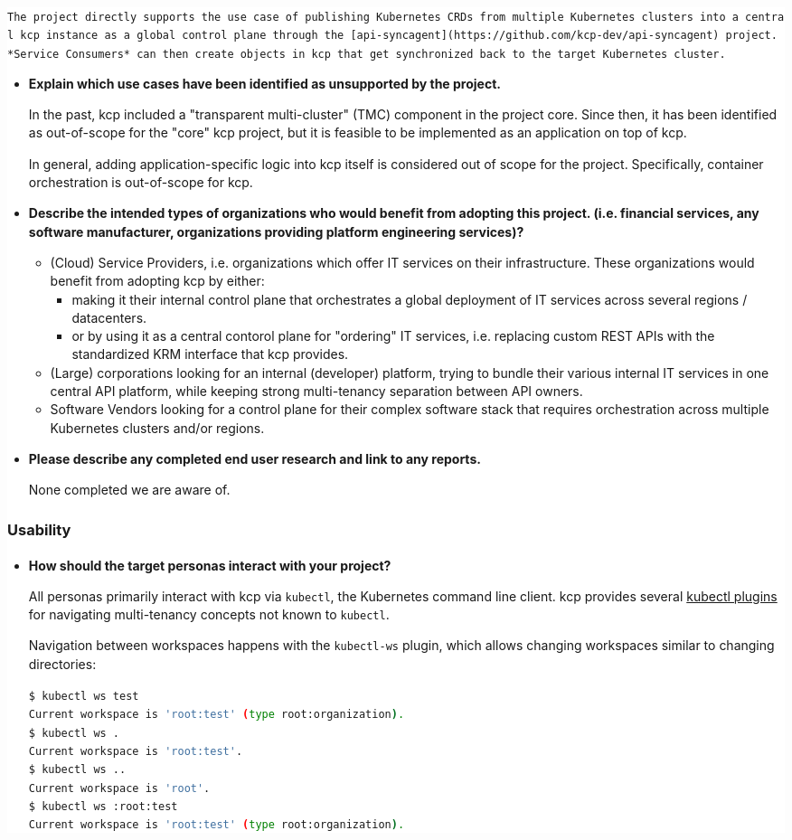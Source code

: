     The project directly supports the use case of publishing Kubernetes CRDs from multiple Kubernetes clusters into a central kcp instance as a global control plane through the [api-syncagent](https://github.com/kcp-dev/api-syncagent) project. *Service Consumers* can then create objects in kcp that get synchronized back to the target Kubernetes cluster.

  * **Explain which use cases have been identified as unsupported by the project.**
    
    In the past, kcp included a "transparent multi-cluster" (TMC) component in the project core. Since then, it has been identified as out-of-scope for the "core" kcp project, but it is feasible to be implemented as an application on top of kcp.
    
    In general, adding application-specific logic into kcp itself is considered out of scope for the project. Specifically, container orchestration is out-of-scope for kcp.

  * **Describe the intended types of organizations who would benefit from adopting this project. (i.e. financial services, any software manufacturer, organizations providing platform engineering services)?**

    * (Cloud) Service Providers, i.e. organizations which offer IT services on their infrastructure. These organizations would benefit from adopting kcp by either:
        * making it their internal control plane that orchestrates a global deployment of IT services across several regions / datacenters.
        * or by using it as a central contorol plane for "ordering" IT services, i.e. replacing custom REST APIs with the standardized KRM interface that kcp provides.
    * (Large) corporations looking for an internal (developer) platform, trying to bundle their various internal IT services in one central API platform, while keeping strong multi-tenancy separation between API owners.
    * Software Vendors looking for a control plane for their complex software stack that requires orchestration across multiple Kubernetes clusters and/or regions.

  * **Please describe any completed end user research and link to any reports.**

    None completed we are aware of.


### Usability

  * **How should the target personas interact with your project?**
    
    All personas primarily interact with kcp via `kubectl`, the Kubernetes command line client. kcp provides several [kubectl plugins](https://docs.kcp.io/kcp/latest/setup/kubectl-plugin/) for navigating multi-tenancy concepts not known to `kubectl`.
    
    Navigation between workspaces happens with the `kubectl-ws` plugin, which allows changing workspaces similar to changing directories:

    ```bash
    $ kubectl ws test
    Current workspace is 'root:test' (type root:organization).
    $ kubectl ws .
    Current workspace is 'root:test'.
    $ kubectl ws ..
    Current workspace is 'root'.
    $ kubectl ws :root:test
    Current workspace is 'root:test' (type root:organization).
    ```
